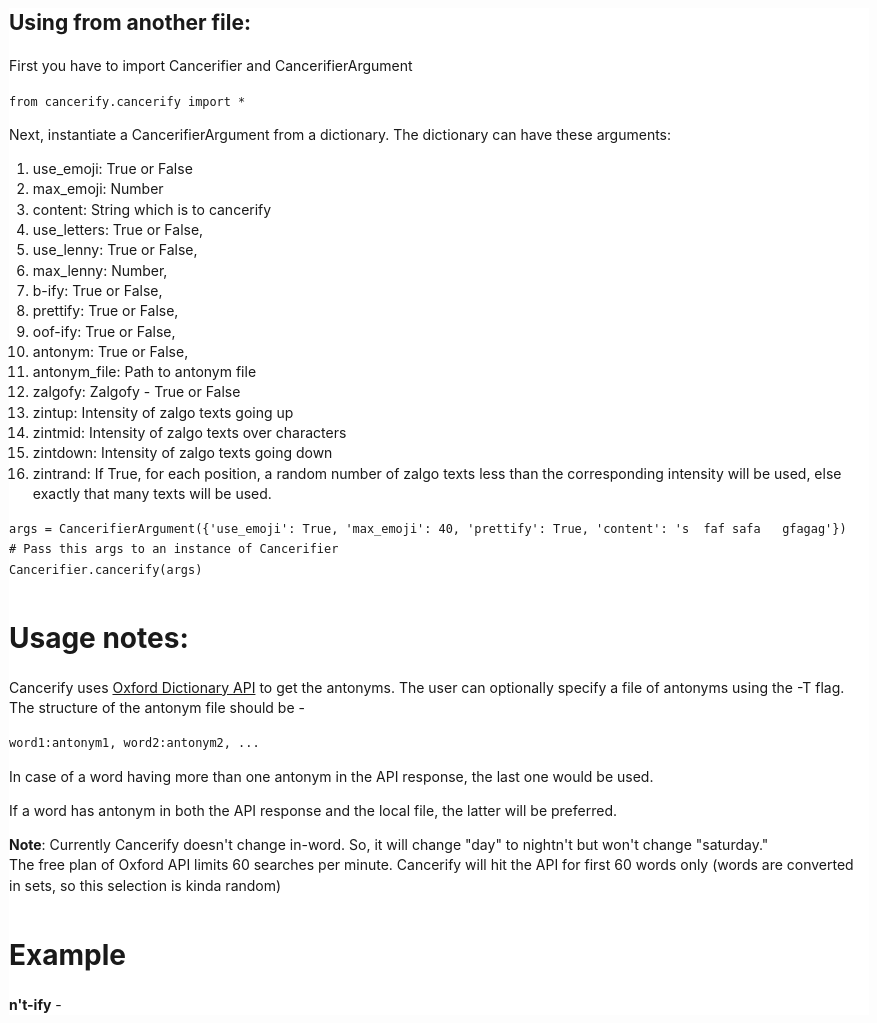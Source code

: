 ## Using from another file:

First you have to import Cancerifier and CancerifierArgument

```
from cancerify.cancerify import *
```

Next, instantiate a CancerifierArgument from a dictionary. The dictionary can have these arguments:

1.  use_emoji: True or False
2.  max_emoji: Number
3.  content: String which is to cancerify
4.  use_letters: True or False,
5.  use_lenny: True or False,
6.  max_lenny: Number,
7.  b-ify: True or False,
8.  prettify: True or False,
9.  oof-ify: True or False,
10. antonym: True or False,
11. antonym_file: Path to antonym file
12. zalgofy: Zalgofy - True or False
13. zintup: Intensity of zalgo texts going up
14. zintmid: Intensity of zalgo texts over characters
15. zintdown: Intensity of zalgo texts going down
16. zintrand: If True, for each position, a random number of zalgo texts less than the corresponding intensity will be used, else exactly that many texts will be used.

```
args = CancerifierArgument({'use_emoji': True, 'max_emoji': 40, 'prettify': True, 'content': 's  faf safa   gfagag'})
# Pass this args to an instance of Cancerifier
Cancerifier.cancerify(args)
```

# Usage notes:

Cancerify uses [Oxford Dictionary API](https://developer.oxforddictionaries.com/) to get the antonyms. The user can optionally specify a file of antonyms using the -T flag.<br>
The structure of the antonym file should be - 

```
word1:antonym1, word2:antonym2, ... 
```

In case of a word having more than one antonym in the API response, the last one would be used.

If a word has antonym in both the API response and the local file, the latter will be preferred.

**Note**: Currently Cancerify doesn't change in-word. So, it will change "day" to nightn't but won't change "saturday."<br>
The free plan of Oxford API limits 60 searches per minute. Cancerify will hit the API for first 60 words only (words are converted in sets, so this selection is kinda random)

# Example
**n't-ify** - 
